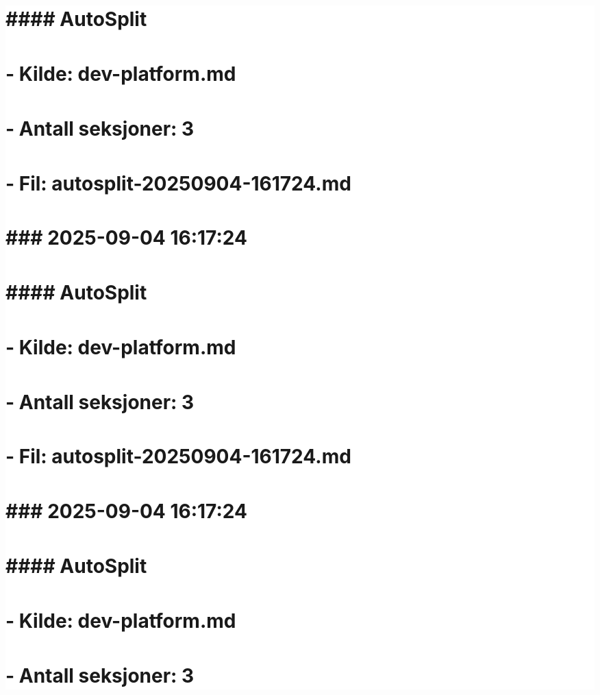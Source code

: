 # \#### AutoSplit

# \- Kilde: dev-platform.md

# \- Antall seksjoner: 3

# \- Fil: autosplit-20250904-161724.md

#

#

#

#

# \### 2025-09-04 16:17:24

# \#### AutoSplit

# \- Kilde: dev-platform.md

# \- Antall seksjoner: 3

# \- Fil: autosplit-20250904-161724.md

#

#

#

#

# \### 2025-09-04 16:17:24

# \#### AutoSplit

# \- Kilde: dev-platform.md

# \- Antall seksjoner: 3
